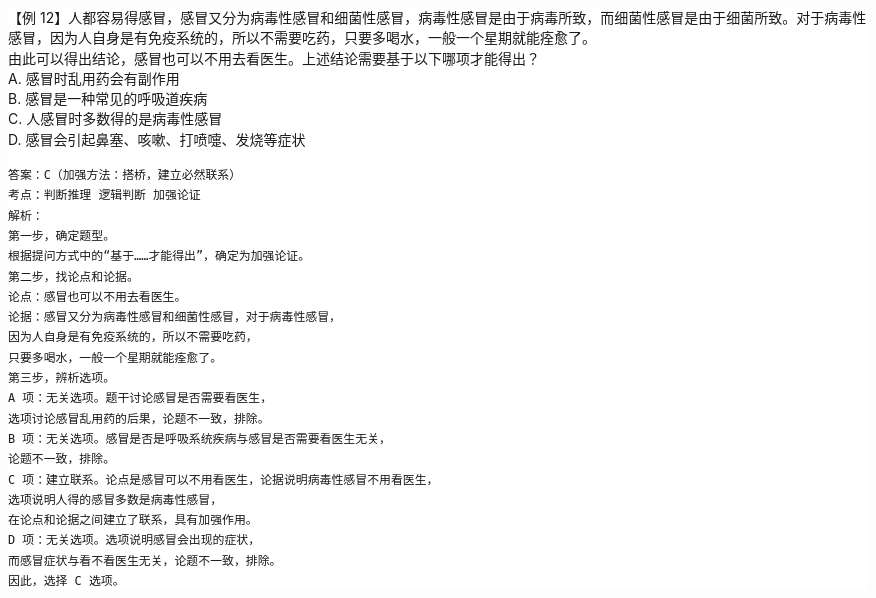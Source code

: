 【例 12】人都容易得感冒，感冒又分为病毒性感冒和细菌性感冒，病毒性感冒是由于病毒所致，而细菌性感冒是由于细菌所致。对于病毒性感冒，因为人自身是有免疫系统的，所以不需要吃药，只要多喝水，一般一个星期就能痊愈了。  
由此可以得出结论，感冒也可以不用去看医生。上述结论需要基于以下哪项才能得出？  
A. 感冒时乱用药会有副作用  
B. 感冒是一种常见的呼吸道疾病  
C. 人感冒时多数得的是病毒性感冒  
D. 感冒会引起鼻塞、咳嗽、打喷嚏、发烧等症状

```
答案：C（加强方法：搭桥，建立必然联系）
考点：判断推理 逻辑判断 加强论证
解析：
第一步，确定题型。
根据提问方式中的“基于……才能得出”，确定为加强论证。
第二步，找论点和论据。
论点：感冒也可以不用去看医生。
论据：感冒又分为病毒性感冒和细菌性感冒，对于病毒性感冒，
因为人自身是有免疫系统的，所以不需要吃药，
只要多喝水，一般一个星期就能痊愈了。
第三步，辨析选项。
A 项：无关选项。题干讨论感冒是否需要看医生，
选项讨论感冒乱用药的后果，论题不一致，排除。
B 项：无关选项。感冒是否是呼吸系统疾病与感冒是否需要看医生无关，
论题不一致，排除。
C 项：建立联系。论点是感冒可以不用看医生，论据说明病毒性感冒不用看医生，
选项说明人得的感冒多数是病毒性感冒，
在论点和论据之间建立了联系，具有加强作用。
D 项：无关选项。选项说明感冒会出现的症状，
而感冒症状与看不看医生无关，论题不一致，排除。
因此，选择 C 选项。
```
